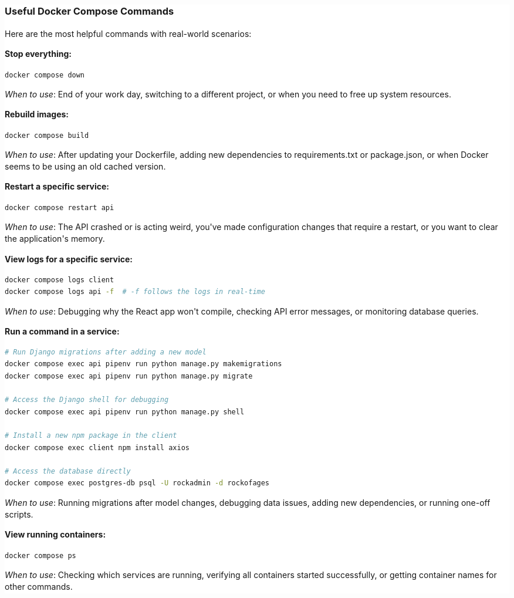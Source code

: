 ### Useful Docker Compose Commands

Here are the most helpful commands with real-world scenarios:

**Stop everything:**
```bash
docker compose down
```
*When to use*: End of your work day, switching to a different project, or when you need to free up system resources.

**Rebuild images:**
```bash
docker compose build
```
*When to use*: After updating your Dockerfile, adding new dependencies to requirements.txt or package.json, or when Docker seems to be using an old cached version.

**Restart a specific service:**
```bash
docker compose restart api
```
*When to use*: The API crashed or is acting weird, you've made configuration changes that require a restart, or you want to clear the application's memory.

**View logs for a specific service:**
```bash
docker compose logs client
docker compose logs api -f  # -f follows the logs in real-time
```
*When to use*: Debugging why the React app won't compile, checking API error messages, or monitoring database queries.

**Run a command in a service:**
```bash
# Run Django migrations after adding a new model
docker compose exec api pipenv run python manage.py makemigrations
docker compose exec api pipenv run python manage.py migrate

# Access the Django shell for debugging
docker compose exec api pipenv run python manage.py shell

# Install a new npm package in the client
docker compose exec client npm install axios

# Access the database directly
docker compose exec postgres-db psql -U rockadmin -d rockofages
```
*When to use*: Running migrations after model changes, debugging data issues, adding new dependencies, or running one-off scripts.

**View running containers:**
```bash
docker compose ps
```
*When to use*: Checking which services are running, verifying all containers started successfully, or getting container names for other commands.
